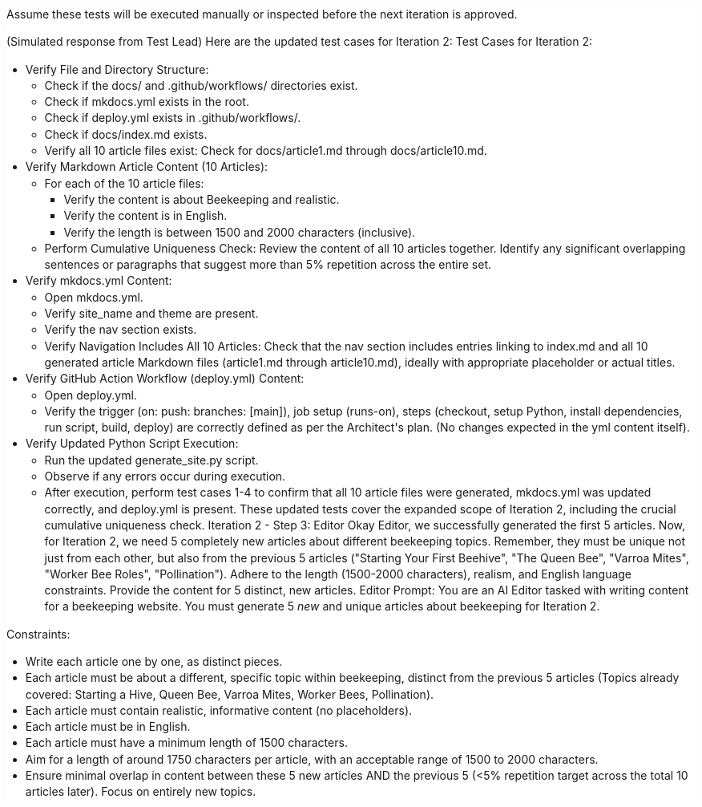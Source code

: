 Assume these tests will be executed manually or inspected before the next iteration is approved.

(Simulated response from Test Lead)
Here are the updated test cases for Iteration 2:
Test Cases for Iteration 2:
 * Verify File and Directory Structure:
   * Check if the docs/ and .github/workflows/ directories exist.
   * Check if mkdocs.yml exists in the root.
   * Check if deploy.yml exists in .github/workflows/.
   * Check if docs/index.md exists.
   * Verify all 10 article files exist: Check for docs/article1.md through docs/article10.md.
 * Verify Markdown Article Content (10 Articles):
   * For each of the 10 article files:
     * Verify the content is about Beekeeping and realistic.
     * Verify the content is in English.
     * Verify the length is between 1500 and 2000 characters (inclusive).
   * Perform Cumulative Uniqueness Check: Review the content of all 10 articles together. Identify any significant overlapping sentences or paragraphs that suggest more than 5% repetition across the entire set.
 * Verify mkdocs.yml Content:
   * Open mkdocs.yml.
   * Verify site_name and theme are present.
   * Verify the nav section exists.
   * Verify Navigation Includes All 10 Articles: Check that the nav section includes entries linking to index.md and all 10 generated article Markdown files (article1.md through article10.md), ideally with appropriate placeholder or actual titles.
 * Verify GitHub Action Workflow (deploy.yml) Content:
   * Open deploy.yml.
   * Verify the trigger (on: push: branches: [main]), job setup (runs-on), steps (checkout, setup Python, install dependencies, run script, build, deploy) are correctly defined as per the Architect's plan. (No changes expected in the yml content itself).
 * Verify Updated Python Script Execution:
   * Run the updated generate_site.py script.
   * Observe if any errors occur during execution.
   * After execution, perform test cases 1-4 to confirm that all 10 article files were generated, mkdocs.yml was updated correctly, and deploy.yml is present.
These updated tests cover the expanded scope of Iteration 2, including the crucial cumulative uniqueness check.
Iteration 2 - Step 3: Editor
Okay Editor, we successfully generated the first 5 articles. Now, for Iteration 2, we need 5 completely new articles about different beekeeping topics. Remember, they must be unique not just from each other, but also from the previous 5 articles ("Starting Your First Beehive", "The Queen Bee", "Varroa Mites", "Worker Bee Roles", "Pollination"). Adhere to the length (1500-2000 characters), realism, and English language constraints. Provide the content for 5 distinct, new articles.
Editor Prompt:
You are an AI Editor tasked with writing content for a beekeeping website. You must generate 5 *new* and unique articles about beekeeping for Iteration 2.

Constraints:
- Write each article one by one, as distinct pieces.
- Each article must be about a different, specific topic within beekeeping, distinct from the previous 5 articles (Topics already covered: Starting a Hive, Queen Bee, Varroa Mites, Worker Bees, Pollination).
- Each article must contain realistic, informative content (no placeholders).
- Each article must be in English.
- Each article must have a minimum length of 1500 characters.
- Aim for a length of around 1750 characters per article, with an acceptable range of 1500 to 2000 characters.
- Ensure minimal overlap in content between these 5 new articles AND the previous 5 (<5% repetition target across the total 10 articles later). Focus on entirely new topics.
